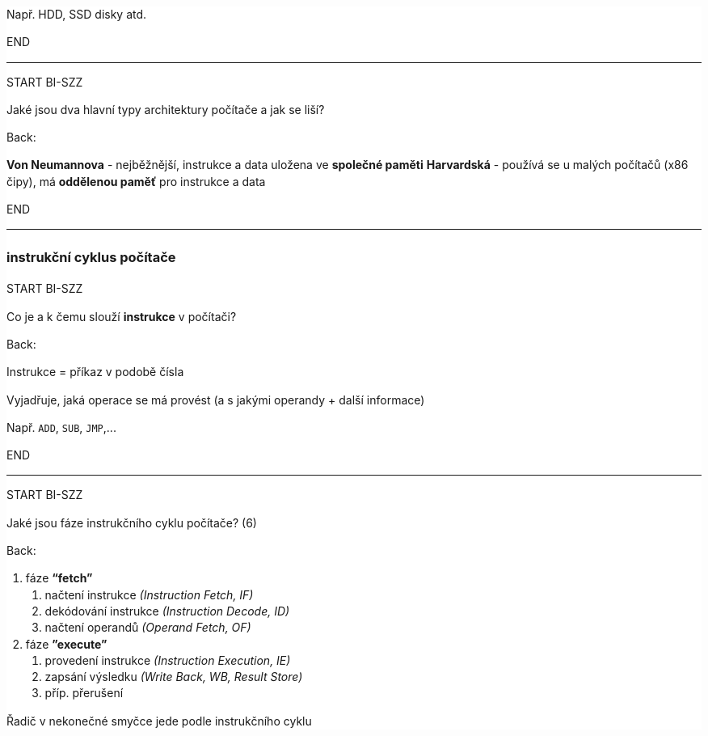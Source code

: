 Např. HDD, SSD disky atd.

END

---


START
BI-SZZ

Jaké jsou dva hlavní typy architektury počítače a jak se liší?

Back:

**Von Neumannova** - nejběžnější, instrukce a data uložena ve **společné paměti**
**Harvardská** - používá se u malých počítačů (x86 čipy), má **oddělenou paměť** pro instrukce a data 

END

---

### instrukční cyklus počítače


START
BI-SZZ

Co je a k čemu slouží **instrukce** v počítači? 

Back:

Instrukce = příkaz v podobě čísla

Vyjadřuje, jaká operace se má provést (a s jakými operandy + další informace)

Např. `ADD`, `SUB`, `JMP`,...

END

---


START
BI-SZZ

Jaké jsou fáze instrukčního cyklu počítače? (6)

Back:

1. fáze **“fetch”**
    1. načtení instrukce _(Instruction Fetch, IF)_
    2. dekódování instrukce _(Instruction Decode, ID)_
    3. načtení operandů _(Operand Fetch, OF)_
2. fáze **”execute”**
    1. provedení instrukce _(Instruction Execution, IE)_
    2. zapsání výsledku _(Write Back, WB, Result Store)_
    3. příp. přerušení

Řadič v nekonečné smyčce jede podle instrukčního cyklu
